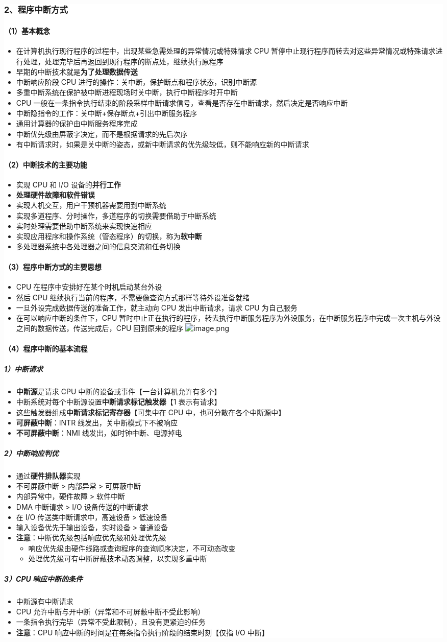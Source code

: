 ### 2、程序中断方式
#### （1）基本概念
- 在计算机执行现行程序的过程中，出现某些急需处理的异常情况或特殊情求 CPU 暂停中止现行程序而转去对这些异常情况或特殊请求进行处理，处理完毕后再返回到现行程序的断点处，继续执行原程序
- 早期的中断技术就是**为了处理数据传送**
- 中断响应阶段 CPU 进行的操作：关中断，保护断点和程序状态，识别中断源
- 多重中断系统在保护被中断进程现场时关中断，执行中断程序时开中断
- CPU 一般在一条指令执行结束的阶段采样中断请求信号，查看是否存在中断请求，然后决定是否响应中断
- 中断隐指令的工作：关中断+保存断点+引出中断服务程序
- 通用计算器的保护由中断服务程序完成
- 中断优先级由屏蔽字决定，而不是根据请求的先后次序
- 有中断请求时，如果是关中断的姿态，或新中断请求的优先级较低，则不能响应新的中断请求

#### （2）中断技术的主要功能
- 实现 CPU 和 I/O 设备的**并行工作**
- **处理硬件故障和软件错误**
- 实现人机交互，用户干预机器需要用到中断系统
- 实现多道程序、分时操作，多道程序的切换需要借助于中断系统
- 实时处理需要借助中断系统来实现快速相应
- 实现应用程序和操作系统（管态程序）的切换，称为**软中断**
- 多处理器系统中各处理器之间的信息交流和任务切换

#### （3）程序中断方式的主要思想
- CPU 在程序中安排好在某个时机启动某台外设
- 然后 CPU 继续执行当前的程序，不需要像查询方式那样等待外设准备就绪
- 一旦外设完成数据传送的准备工作，就主动向 CPU 发出中断请求，请求 CPU 为自己服务
- 在可以响应中断的条件下，CPU 暂时中止正在执行的程序，转去执行中断服务程序为外设服务，在中断服务程序中完成一次主机与外设之间的数据传送，传送完成后，CPU 回到原来的程序
![image.png](https://qingwu-oss.oss-cn-heyuan.aliyuncs.com/lian/img/20240504171507.png)

#### （4）程序中断的基本流程
##### 1）中断请求
- **中断源**是请求 CPU 中断的设备或事件【一台计算机允许有多个】
- 中断系统对每个中断源设置**中断请求标记触发器**【1 表示有请求】
- 这些触发器组成**中断请求标记寄存器**【可集中在 CPU 中，也可分散在各个中断源中】
- **可屏蔽中断**：INTR 线发出，关中断模式下不被响应
- **不可屏蔽中断**：NMI 线发出，如时钟中断、电源掉电

##### 2）中断响应判优
- 通过**硬件排队器**实现
- 不可屏蔽中断 > 内部异常 > 可屏蔽中断
- 内部异常中，硬件故障 > 软件中断
- DMA 中断请求 > I/O 设备传送的中断请求
- 在 I/O 传送类中断请求中，高速设备 > 低速设备
- 输入设备优先于输出设备，实时设备 > 普通设备
- **注意**：中断优先级包括响应优先级和处理优先级
	- 响应优先级由硬件线路或查询程序的查询顺序决定，不可动态改变
	- 处理优先级可有中断屏蔽技术动态调整，以实现多重中断

##### 3）CPU 响应中断的条件
- 中断源有中断请求
- CPU 允许中断与开中断（异常和不可屏蔽中断不受此影响）
- 一条指令执行完毕（异常不受此限制），且没有更紧迫的任务
- **注意**：CPU 响应中断的时间是在每条指令执行阶段的结束时刻【仅指 I/O 中断】
